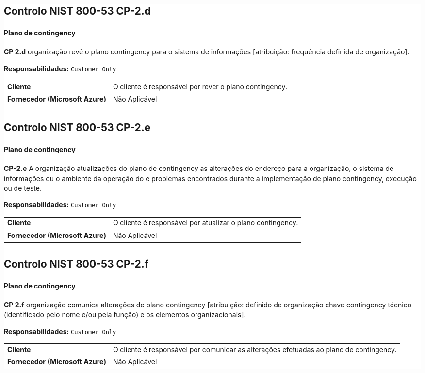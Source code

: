 
 ## <a name="nist-800-53-control-cp-2d"></a>Controlo NIST 800-53 CP-2.d

#### <a name="contingency-plan"></a>Plano de contingency

**CP 2.d** organização revê o plano contingency para o sistema de informações [atribuição: frequência definida de organização].

**Responsabilidades:** `Customer Only`

|||
|---|---|
| **Cliente** | O cliente é responsável por rever o plano contingency. |
| **Fornecedor (Microsoft Azure)** | Não Aplicável |


 ## <a name="nist-800-53-control-cp-2e"></a>Controlo NIST 800-53 CP-2.e

#### <a name="contingency-plan"></a>Plano de contingency

**CP-2.e** A organização atualizações do plano de contingency as alterações do endereço para a organização, o sistema de informações ou o ambiente da operação do e problemas encontrados durante a implementação de plano contingency, execução ou de teste.

**Responsabilidades:** `Customer Only`

|||
|---|---|
| **Cliente** | O cliente é responsável por atualizar o plano contingency. |
| **Fornecedor (Microsoft Azure)** | Não Aplicável |


 ## <a name="nist-800-53-control-cp-2f"></a>Controlo NIST 800-53 CP-2.f

#### <a name="contingency-plan"></a>Plano de contingency

**CP 2.f** organização comunica alterações de plano contingency [atribuição: definido de organização chave contingency técnico (identificado pelo nome e/ou pela função) e os elementos organizacionais].

**Responsabilidades:** `Customer Only`

|||
|---|---|
| **Cliente** | O cliente é responsável por comunicar as alterações efetuadas ao plano de contingency. |
| **Fornecedor (Microsoft Azure)** | Não Aplicável |

